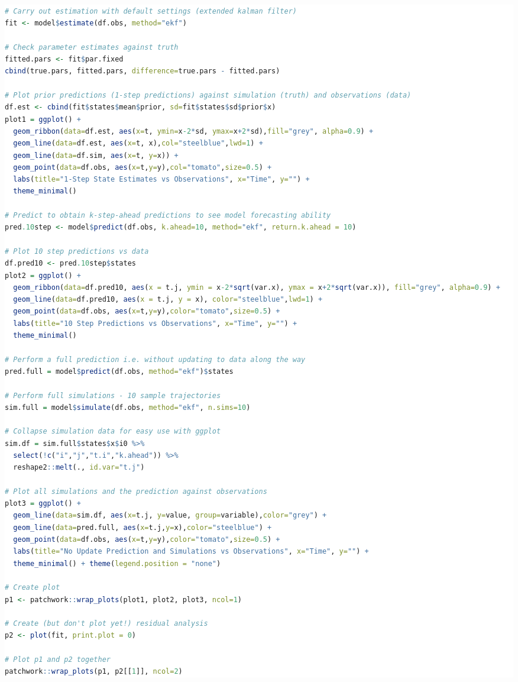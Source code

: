 ``` r
# Carry out estimation with default settings (extended kalman filter)
fit <- model$estimate(df.obs, method="ekf")

# Check parameter estimates against truth
fitted.pars <- fit$par.fixed
cbind(true.pars, fitted.pars, difference=true.pars - fitted.pars)

# Plot prior predictions (1-step predictions) against simulation (truth) and observations (data)
df.est <- cbind(fit$states$mean$prior, sd=fit$states$sd$prior$x)
plot1 = ggplot() +
  geom_ribbon(data=df.est, aes(x=t, ymin=x-2*sd, ymax=x+2*sd),fill="grey", alpha=0.9) +
  geom_line(data=df.est, aes(x=t, x),col="steelblue",lwd=1) +
  geom_line(data=df.sim, aes(x=t, y=x)) + 
  geom_point(data=df.obs, aes(x=t,y=y),col="tomato",size=0.5) +
  labs(title="1-Step State Estimates vs Observations", x="Time", y="") +
  theme_minimal()

# Predict to obtain k-step-ahead predictions to see model forecasting ability
pred.10step <- model$predict(df.obs, k.ahead=10, method="ekf", return.k.ahead = 10)

# Plot 10 step predictions vs data
df.pred10 <- pred.10step$states
plot2 = ggplot() +
  geom_ribbon(data=df.pred10, aes(x = t.j, ymin = x-2*sqrt(var.x), ymax = x+2*sqrt(var.x)), fill="grey", alpha=0.9) +
  geom_line(data=df.pred10, aes(x = t.j, y = x), color="steelblue",lwd=1) +
  geom_point(data=df.obs, aes(x=t,y=y),color="tomato",size=0.5) +
  labs(title="10 Step Predictions vs Observations", x="Time", y="") +
  theme_minimal()

# Perform a full prediction i.e. without updating to data along the way
pred.full = model$predict(df.obs, method="ekf")$states

# Perform full simulations - 10 sample trajectories
sim.full = model$simulate(df.obs, method="ekf", n.sims=10)

# Collapse simulation data for easy use with ggplot 
sim.df = sim.full$states$x$i0 %>%
  select(!c("i","j","t.i","k.ahead")) %>%
  reshape2::melt(., id.var="t.j")

# Plot all simulations and the prediction against observations
plot3 = ggplot() +
  geom_line(data=sim.df, aes(x=t.j, y=value, group=variable),color="grey") +
  geom_line(data=pred.full, aes(x=t.j,y=x),color="steelblue") +
  geom_point(data=df.obs, aes(x=t,y=y),color="tomato",size=0.5) +
  labs(title="No Update Prediction and Simulations vs Observations", x="Time", y="") +
  theme_minimal() + theme(legend.position = "none")

# Create plot
p1 <- patchwork::wrap_plots(plot1, plot2, plot3, ncol=1)

# Create (but don't plot yet!) residual analysis
p2 <- plot(fit, print.plot = 0)

# Plot p1 and p2 together
patchwork::wrap_plots(p1, p2[[1]], ncol=2)
```
